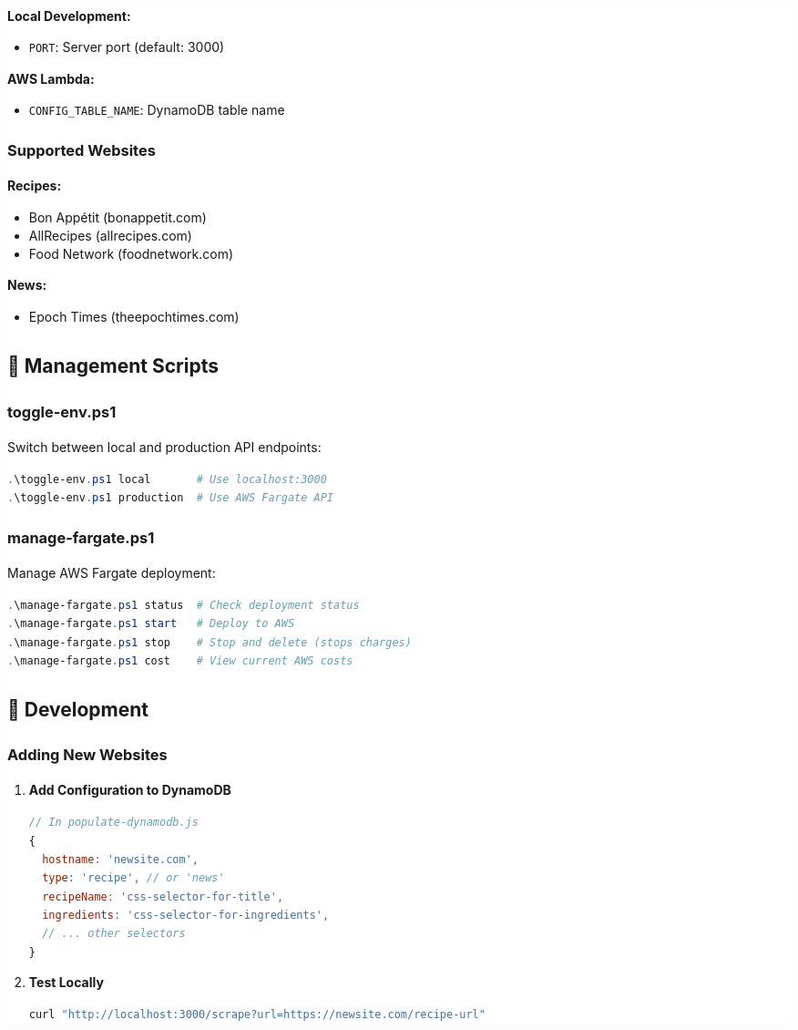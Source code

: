 **Local Development:**
- `PORT`: Server port (default: 3000)

**AWS Lambda:**
- `CONFIG_TABLE_NAME`: DynamoDB table name

### Supported Websites

**Recipes:**
- Bon Appétit (bonappetit.com)
- AllRecipes (allrecipes.com)
- Food Network (foodnetwork.com)

**News:**
- Epoch Times (theepochtimes.com)

## 📜 Management Scripts

### toggle-env.ps1
Switch between local and production API endpoints:
```powershell
.\toggle-env.ps1 local       # Use localhost:3000
.\toggle-env.ps1 production  # Use AWS Fargate API
```

### manage-fargate.ps1
Manage AWS Fargate deployment:
```powershell
.\manage-fargate.ps1 status  # Check deployment status
.\manage-fargate.ps1 start   # Deploy to AWS
.\manage-fargate.ps1 stop    # Stop and delete (stops charges)
.\manage-fargate.ps1 cost    # View current AWS costs
```

## 🔧 Development

### Adding New Websites

1. **Add Configuration to DynamoDB**
   ```javascript
   // In populate-dynamodb.js
   {
     hostname: 'newsite.com',
     type: 'recipe', // or 'news'
     recipeName: 'css-selector-for-title',
     ingredients: 'css-selector-for-ingredients',
     // ... other selectors
   }
   ```

2. **Test Locally**
   ```bash
   curl "http://localhost:3000/scrape?url=https://newsite.com/recipe-url"
   ```
